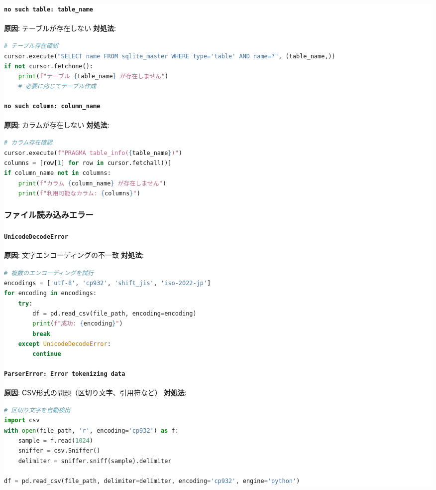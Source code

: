 #### `no such table: table_name`
**原因**: テーブルが存在しない
**対処法**:
```python
# テーブル存在確認
cursor.execute("SELECT name FROM sqlite_master WHERE type='table' AND name=?", (table_name,))
if not cursor.fetchone():
    print(f"テーブル {table_name} が存在しません")
    # 必要に応じてテーブル作成
```

#### `no such column: column_name`
**原因**: カラムが存在しない
**対処法**:
```python
# カラム存在確認
cursor.execute(f"PRAGMA table_info({table_name})")
columns = [row[1] for row in cursor.fetchall()]
if column_name not in columns:
    print(f"カラム {column_name} が存在しません")
    print(f"利用可能なカラム: {columns}")
```

### ファイル読み込みエラー

#### `UnicodeDecodeError`
**原因**: 文字エンコーディングの不一致
**対処法**:
```python
# 複数のエンコーディングを試行
encodings = ['utf-8', 'cp932', 'shift_jis', 'iso-2022-jp']
for encoding in encodings:
    try:
        df = pd.read_csv(file_path, encoding=encoding)
        print(f"成功: {encoding}")
        break
    except UnicodeDecodeError:
        continue
```

#### `ParserError: Error tokenizing data`
**原因**: CSV形式の問題（区切り文字、引用符など）
**対処法**:
```python
# 区切り文字を自動検出
import csv
with open(file_path, 'r', encoding='cp932') as f:
    sample = f.read(1024)
    sniffer = csv.Sniffer()
    delimiter = sniffer.sniff(sample).delimiter
    
df = pd.read_csv(file_path, delimiter=delimiter, encoding='cp932', engine='python')
```
